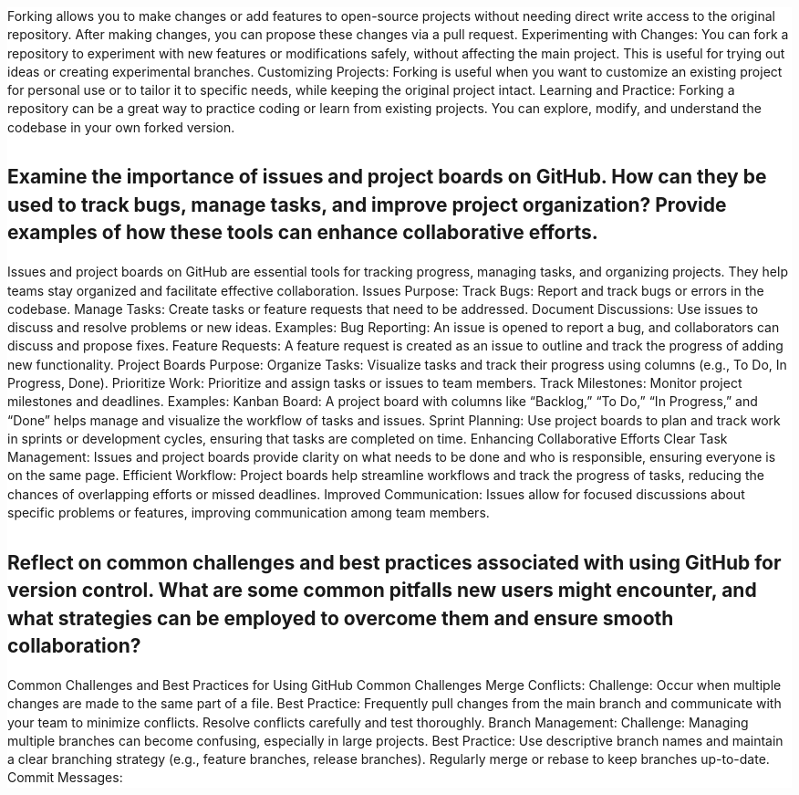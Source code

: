 Forking allows you to make changes or add features to open-source projects without needing direct write access to the original repository. After making changes, you can propose these changes via a pull request.
Experimenting with Changes:
You can fork a repository to experiment with new features or modifications safely, without affecting the main project. This is useful for trying out ideas or creating experimental branches.
Customizing Projects:
Forking is useful when you want to customize an existing project for personal use or to tailor it to specific needs, while keeping the original project intact.
Learning and Practice:
Forking a repository can be a great way to practice coding or learn from existing projects. You can explore, modify, and understand the codebase in your own forked version.
## Examine the importance of issues and project boards on GitHub. How can they be used to track bugs, manage tasks, and improve project organization? Provide examples of how these tools can enhance collaborative efforts.
Issues and project boards on GitHub are essential tools for tracking progress, managing tasks, and organizing projects. They help teams stay organized and facilitate effective collaboration.
Issues
Purpose:
Track Bugs: Report and track bugs or errors in the codebase.
Manage Tasks: Create tasks or feature requests that need to be addressed.
Document Discussions: Use issues to discuss and resolve problems or new ideas.
Examples:
Bug Reporting: An issue is opened to report a bug, and collaborators can discuss and propose fixes.
Feature Requests: A feature request is created as an issue to outline and track the progress of adding new functionality.
Project Boards
Purpose:
Organize Tasks: Visualize tasks and track their progress using columns (e.g., To Do, In Progress, Done).
Prioritize Work: Prioritize and assign tasks or issues to team members.
Track Milestones: Monitor project milestones and deadlines.
Examples:
Kanban Board: A project board with columns like “Backlog,” “To Do,” “In Progress,” and “Done” helps manage and visualize the workflow of tasks and issues.
Sprint Planning: Use project boards to plan and track work in sprints or development cycles, ensuring that tasks are completed on time.
Enhancing Collaborative Efforts
Clear Task Management: Issues and project boards provide clarity on what needs to be done and who is responsible, ensuring everyone is on the same page.
Efficient Workflow: Project boards help streamline workflows and track the progress of tasks, reducing the chances of overlapping efforts or missed deadlines.
Improved Communication: Issues allow for focused discussions about specific problems or features, improving communication among team members.
## Reflect on common challenges and best practices associated with using GitHub for version control. What are some common pitfalls new users might encounter, and what strategies can be employed to overcome them and ensure smooth collaboration?
Common Challenges and Best Practices for Using GitHub
Common Challenges
Merge Conflicts:
Challenge: Occur when multiple changes are made to the same part of a file.
Best Practice: Frequently pull changes from the main branch and communicate with your team to minimize conflicts. Resolve conflicts carefully and test thoroughly.
Branch Management:
Challenge: Managing multiple branches can become confusing, especially in large projects.
Best Practice: Use descriptive branch names and maintain a clear branching strategy (e.g., feature branches, release branches). Regularly merge or rebase to keep branches up-to-date.
Commit Messages: